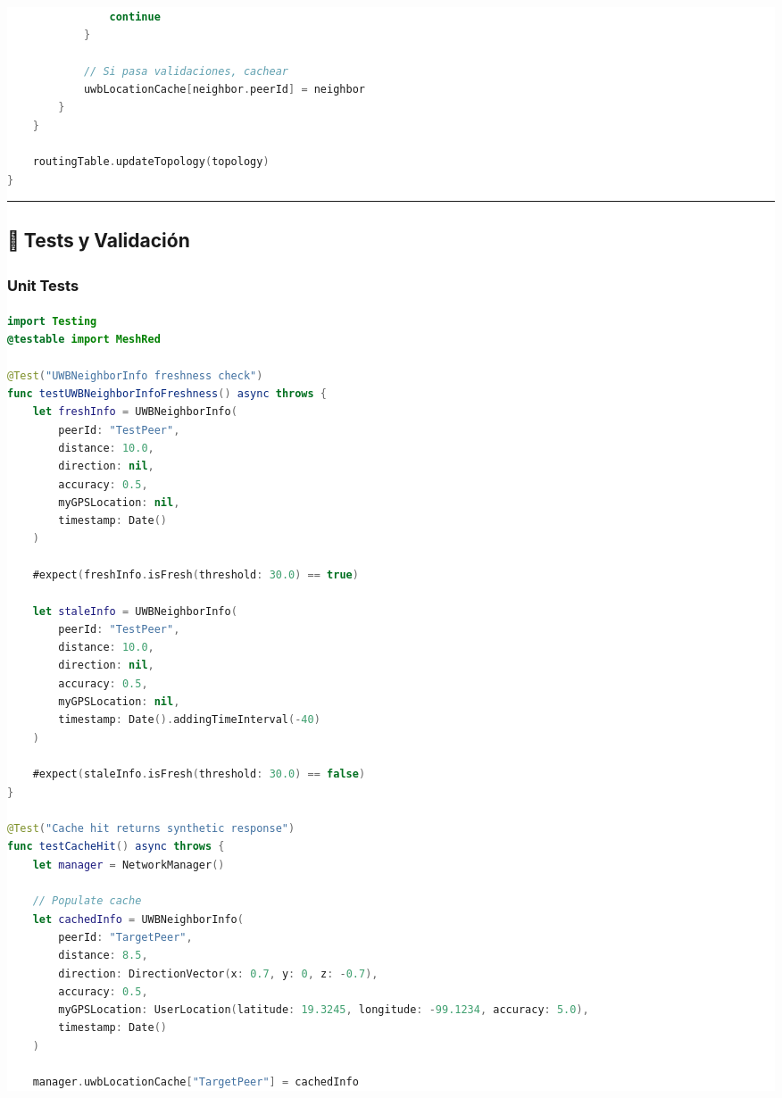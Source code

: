 ```swift
                continue
            }

            // Si pasa validaciones, cachear
            uwbLocationCache[neighbor.peerId] = neighbor
        }
    }

    routingTable.updateTopology(topology)
}
```

---

## 🧪 Tests y Validación

### Unit Tests

```swift
import Testing
@testable import MeshRed

@Test("UWBNeighborInfo freshness check")
func testUWBNeighborInfoFreshness() async throws {
    let freshInfo = UWBNeighborInfo(
        peerId: "TestPeer",
        distance: 10.0,
        direction: nil,
        accuracy: 0.5,
        myGPSLocation: nil,
        timestamp: Date()
    )

    #expect(freshInfo.isFresh(threshold: 30.0) == true)

    let staleInfo = UWBNeighborInfo(
        peerId: "TestPeer",
        distance: 10.0,
        direction: nil,
        accuracy: 0.5,
        myGPSLocation: nil,
        timestamp: Date().addingTimeInterval(-40)
    )

    #expect(staleInfo.isFresh(threshold: 30.0) == false)
}

@Test("Cache hit returns synthetic response")
func testCacheHit() async throws {
    let manager = NetworkManager()

    // Populate cache
    let cachedInfo = UWBNeighborInfo(
        peerId: "TargetPeer",
        distance: 8.5,
        direction: DirectionVector(x: 0.7, y: 0, z: -0.7),
        accuracy: 0.5,
        myGPSLocation: UserLocation(latitude: 19.3245, longitude: -99.1234, accuracy: 5.0),
        timestamp: Date()
    )

    manager.uwbLocationCache["TargetPeer"] = cachedInfo

```